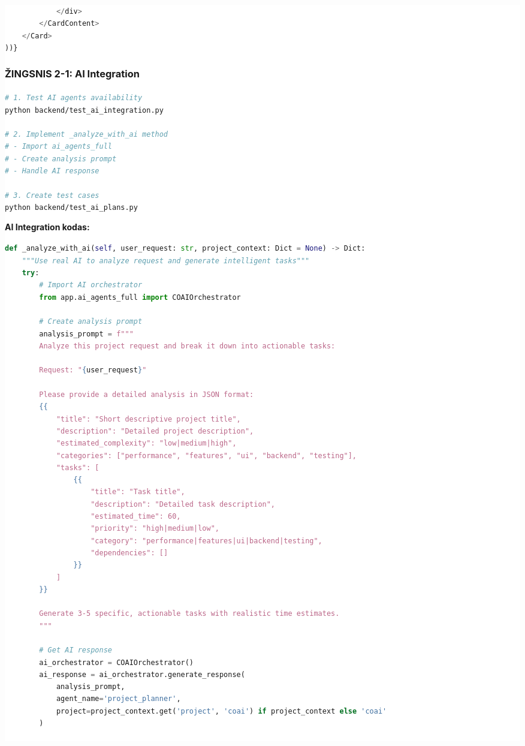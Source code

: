 ```javascript
            </div>
        </CardContent>
    </Card>
))}
```

### **ŽINGSNIS 2-1: AI Integration**

```bash
# 1. Test AI agents availability
python backend/test_ai_integration.py

# 2. Implement _analyze_with_ai method
# - Import ai_agents_full
# - Create analysis prompt
# - Handle AI response

# 3. Create test cases
python backend/test_ai_plans.py
```

**AI Integration kodas:**
```python
def _analyze_with_ai(self, user_request: str, project_context: Dict = None) -> Dict:
    """Use real AI to analyze request and generate intelligent tasks"""
    try:
        # Import AI orchestrator
        from app.ai_agents_full import COAIOrchestrator
        
        # Create analysis prompt
        analysis_prompt = f"""
        Analyze this project request and break it down into actionable tasks:
        
        Request: "{user_request}"
        
        Please provide a detailed analysis in JSON format:
        {{
            "title": "Short descriptive project title",
            "description": "Detailed project description",
            "estimated_complexity": "low|medium|high",
            "categories": ["performance", "features", "ui", "backend", "testing"],
            "tasks": [
                {{
                    "title": "Task title",
                    "description": "Detailed task description",
                    "estimated_time": 60,
                    "priority": "high|medium|low",
                    "category": "performance|features|ui|backend|testing",
                    "dependencies": []
                }}
            ]
        }}
        
        Generate 3-5 specific, actionable tasks with realistic time estimates.
        """
        
        # Get AI response
        ai_orchestrator = COAIOrchestrator()
        ai_response = ai_orchestrator.generate_response(
            analysis_prompt, 
            agent_name='project_planner',
            project=project_context.get('project', 'coai') if project_context else 'coai'
        )
        
```